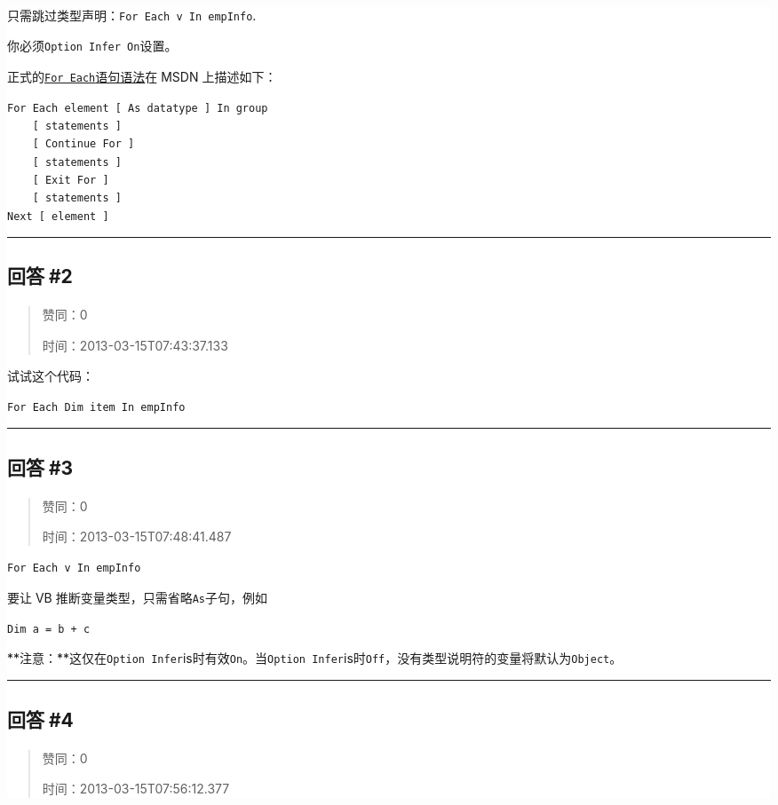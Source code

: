 只需跳过类型声明：`For Each v In empInfo`.

你必须`Option Infer On`设置。

正式的[`For Each`语句语法](http://msdn.microsoft.com/en-us/library/5ebk1751%28v=vs.110%29.aspx)在 MSDN 上描述如下：

```
For Each element [ As datatype ] In group
    [ statements ]
    [ Continue For ]
    [ statements ]
    [ Exit For ]
    [ statements ]
Next [ element ] 
```

* * *

## 回答 #2

> 赞同：0
> 
> 时间：2013-03-15T07:43:37.133

试试这个代码：

```
For Each Dim item In empInfo 
```

* * *

## 回答 #3

> 赞同：0
> 
> 时间：2013-03-15T07:48:41.487

```
For Each v In empInfo 
```

要让 VB 推断变量类型，只需省略`As`子句，例如

```
Dim a = b + c 
```

**注意：**这仅在`Option Infer`is时有效`On`。当`Option Infer`is时`Off`，没有类型说明符的变量将默认为`Object`。

* * *

## 回答 #4

> 赞同：0
> 
> 时间：2013-03-15T07:56:12.377
